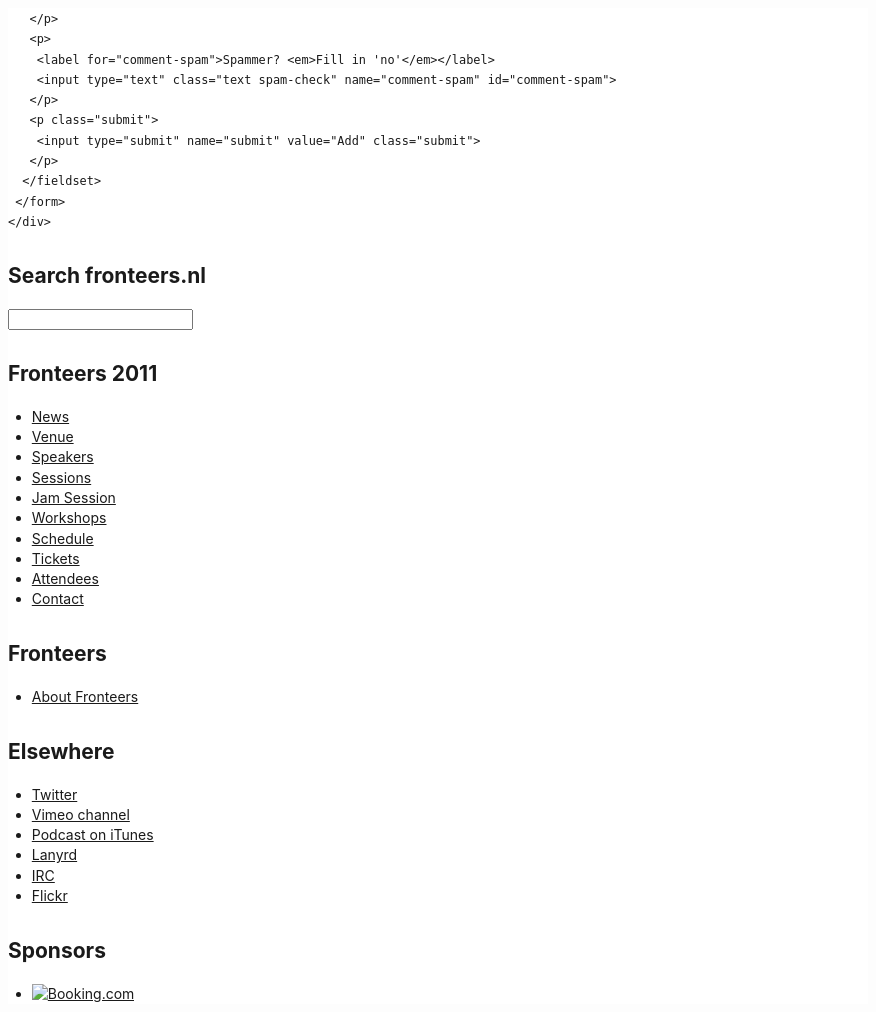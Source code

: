        </p>
       <p>
        <label for="comment-spam">Spammer? <em>Fill in 'no'</em></label>
        <input type="text" class="text spam-check" name="comment-spam" id="comment-spam">
       </p>
       <p class="submit">
        <input type="submit" name="submit" value="Add" class="submit">
       </p>
      </fieldset>
     </form>
    </div>
   </div>
   <div id="submenu">
    <div>
     <form method="get" action="//www.google.com/search" lang="en">
      <h2><label for="q">Search fronteers.nl</label></h2>
      <p>
       <input name="q" id="q" type="search">
       <input type="hidden" name="sitesearch" value="fronteers.nl">
       <input type="hidden" name="ie" value="UTF-8">
       <input type="hidden" name="oe" value="UTF-8">
       <input type="hidden" name="hl" value="en">
      </p>
     </form>
    </div>
    <div id="conference-menu" lang="en">
     <h2>Fronteers 2011</h2>
     <ul>
      <li><a href="/congres/2011/news" title="Fronteers 2011 news">News</a></li>
      <li><a href="/congres/2011/venue" title="Fronteers 2011 venue">Venue</a></li>
      <li><a href="/congres/2011/speakers" title="Fronteers 2011 speakers">Speakers</a></li>
      <li class="current"><a href="/congres/2011/sessions" title="Fronteers 2011 sessions" class="current">Sessions</a></li>
      <li><a href="/congres/2011/jam-session" title="Fronteers 2011 Jam Session">Jam Session</a></li>
      <li><a href="/congres/2011/workshops" title="Fronteers 2011 workshops">Workshops</a></li>
      <li><a href="/congres/2011/schedule" title="Fronteers 2011 schedule">Schedule</a></li>
      <li><a href="/congres/2011/tickets" title="Fronteers 2011 tickets">Tickets</a></li>
      <li><a href="/congres/2011/attendees" title="Fronteers 2011 attendees">Attendees</a></li>
      <li><a href="/congres/2011/contact" title="Fronteers 2011 contact information">Contact</a></li>
     </ul>
    </div>
    <div lang="en">
     <h2>Fronteers</h2>
     <ul>
      <li><a href="/about">About Fronteers</a></li>
     </ul>
    </div>
    <div lang="en">
     <h2>Elsewhere</h2>
     <ul>
      <li><a href="https://twitter.com/FronteersConf">Twitter</a></li>
      <li><a href="https://vimeo.com/channels/fronteers11">Vimeo channel</a></li>
      <li><a href="https://itunes.apple.com/nl/podcast/fronteers-videos/id1136212068?l=en">Podcast on iTunes</a></li>
      <li><a href="http://lanyrd.com/2011/fronteers/">Lanyrd</a></li>
      <li><a href="http://webchat.freenode.net/?channels=fronteers">IRC</a></li>
      <li><a href="http://www.flickr.com/search/?q=fronteers11">Flickr</a></li>
     </ul>
    </div>
    <div class="images" lang="en">
     <h2>Sponsors</h2>
     <ul>
      <li><a href="http://www.booking.com/"><img src="/_img/congres/2011/sponsors/booking-com.png" alt="Booking.com" width="150" height="55"></a></li>
